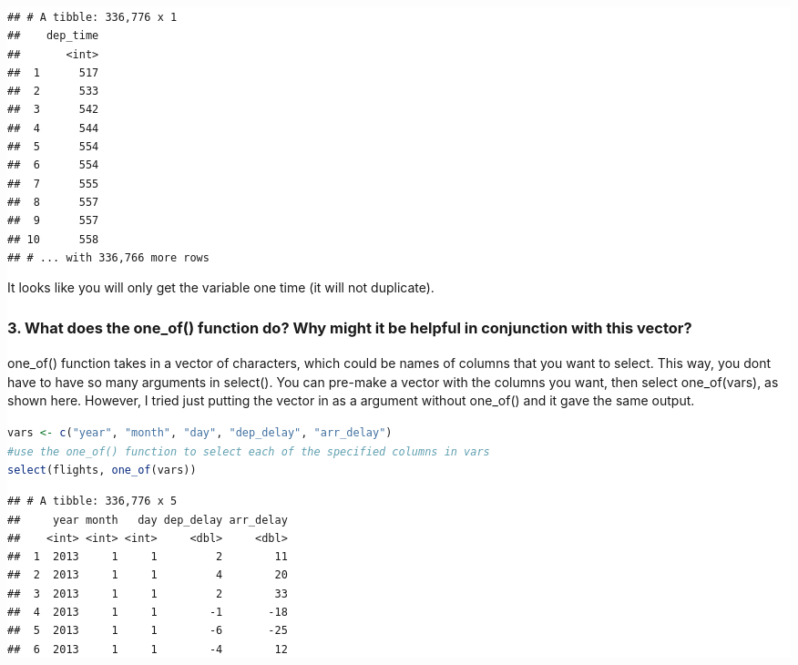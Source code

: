     ## # A tibble: 336,776 x 1
    ##    dep_time
    ##       <int>
    ##  1      517
    ##  2      533
    ##  3      542
    ##  4      544
    ##  5      554
    ##  6      554
    ##  7      555
    ##  8      557
    ##  9      557
    ## 10      558
    ## # ... with 336,766 more rows

It looks like you will only get the variable one time (it will not duplicate).

### 3. What does the one\_of() function do? Why might it be helpful in conjunction with this vector?

one\_of() function takes in a vector of characters, which could be names of columns that you want to select. This way, you dont have to have so many arguments in select(). You can pre-make a vector with the columns you want, then select one\_of(vars), as shown here. However, I tried just putting the vector in as a argument without one\_of() and it gave the same output.

``` r
vars <- c("year", "month", "day", "dep_delay", "arr_delay")
#use the one_of() function to select each of the specified columns in vars
select(flights, one_of(vars))
```

    ## # A tibble: 336,776 x 5
    ##     year month   day dep_delay arr_delay
    ##    <int> <int> <int>     <dbl>     <dbl>
    ##  1  2013     1     1         2        11
    ##  2  2013     1     1         4        20
    ##  3  2013     1     1         2        33
    ##  4  2013     1     1        -1       -18
    ##  5  2013     1     1        -6       -25
    ##  6  2013     1     1        -4        12